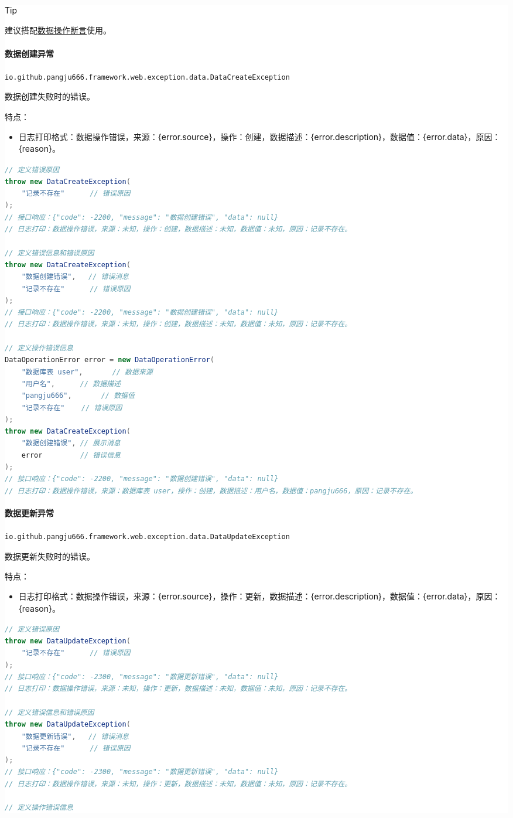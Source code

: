 > [!TIP]
> 建议搭配[数据操作断言](/framework/web/utils#数据操作断言)使用。

#### 数据创建异常
`io.github.pangju666.framework.web.exception.data.DataCreateException`

数据创建失败时的错误。

特点：
- 日志打印格式：数据操作错误，来源：{error.source}，操作：创建，数据描述：{error.description}，数据值：{error.data}，原因：{reason}。

```java
// 定义错误原因
throw new DataCreateException(
    "记录不存在"      // 错误原因
);
// 接口响应：{"code": -2200, "message": "数据创建错误", "data": null}
// 日志打印：数据操作错误，来源：未知，操作：创建，数据描述：未知，数据值：未知，原因：记录不存在。

// 定义错误信息和错误原因
throw new DataCreateException(
    "数据创建错误",   // 错误消息
    "记录不存在"      // 错误原因
);
// 接口响应：{"code": -2200, "message": "数据创建错误", "data": null}
// 日志打印：数据操作错误，来源：未知，操作：创建，数据描述：未知，数据值：未知，原因：记录不存在。

// 定义操作错误信息
DataOperationError error = new DataOperationError(
    "数据库表 user",       // 数据来源
    "用户名",      // 数据描述
    "pangju666",       // 数据值
    "记录不存在"    // 错误原因
);
throw new DataCreateException(
    "数据创建错误", // 展示消息
    error         // 错误信息
);
// 接口响应：{"code": -2200, "message": "数据创建错误", "data": null}
// 日志打印：数据操作错误，来源：数据库表 user，操作：创建，数据描述：用户名，数据值：pangju666，原因：记录不存在。
```

#### 数据更新异常
`io.github.pangju666.framework.web.exception.data.DataUpdateException`

数据更新失败时的错误。

特点：
- 日志打印格式：数据操作错误，来源：{error.source}，操作：更新，数据描述：{error.description}，数据值：{error.data}，原因：{reason}。

```java
// 定义错误原因
throw new DataUpdateException(
    "记录不存在"      // 错误原因
);
// 接口响应：{"code": -2300, "message": "数据更新错误", "data": null}
// 日志打印：数据操作错误，来源：未知，操作：更新，数据描述：未知，数据值：未知，原因：记录不存在。

// 定义错误信息和错误原因
throw new DataUpdateException(
    "数据更新错误",   // 错误消息
    "记录不存在"      // 错误原因
);
// 接口响应：{"code": -2300, "message": "数据更新错误", "data": null}
// 日志打印：数据操作错误，来源：未知，操作：更新，数据描述：未知，数据值：未知，原因：记录不存在。

// 定义操作错误信息
```